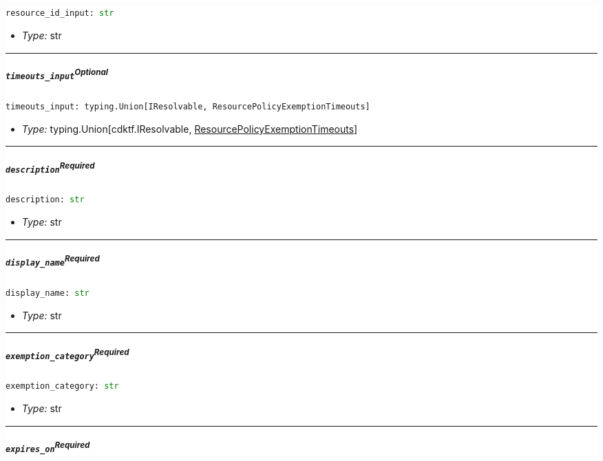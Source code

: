 ```python
resource_id_input: str
```

- *Type:* str

---

##### `timeouts_input`<sup>Optional</sup> <a name="timeouts_input" id="@cdktf/provider-azurerm.resourcePolicyExemption.ResourcePolicyExemption.property.timeoutsInput"></a>

```python
timeouts_input: typing.Union[IResolvable, ResourcePolicyExemptionTimeouts]
```

- *Type:* typing.Union[cdktf.IResolvable, <a href="#@cdktf/provider-azurerm.resourcePolicyExemption.ResourcePolicyExemptionTimeouts">ResourcePolicyExemptionTimeouts</a>]

---

##### `description`<sup>Required</sup> <a name="description" id="@cdktf/provider-azurerm.resourcePolicyExemption.ResourcePolicyExemption.property.description"></a>

```python
description: str
```

- *Type:* str

---

##### `display_name`<sup>Required</sup> <a name="display_name" id="@cdktf/provider-azurerm.resourcePolicyExemption.ResourcePolicyExemption.property.displayName"></a>

```python
display_name: str
```

- *Type:* str

---

##### `exemption_category`<sup>Required</sup> <a name="exemption_category" id="@cdktf/provider-azurerm.resourcePolicyExemption.ResourcePolicyExemption.property.exemptionCategory"></a>

```python
exemption_category: str
```

- *Type:* str

---

##### `expires_on`<sup>Required</sup> <a name="expires_on" id="@cdktf/provider-azurerm.resourcePolicyExemption.ResourcePolicyExemption.property.expiresOn"></a>
